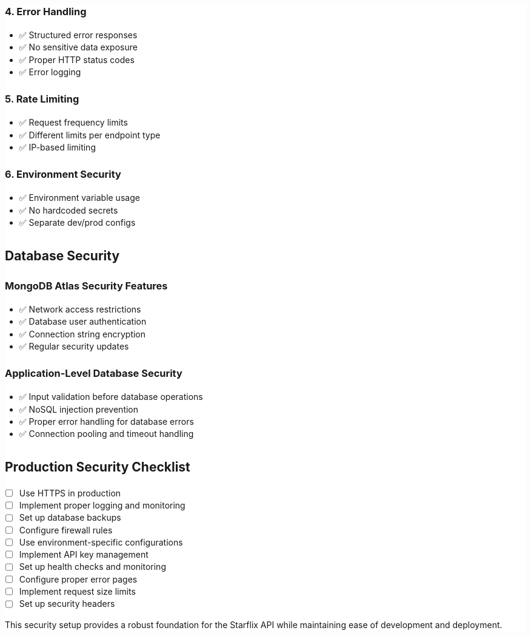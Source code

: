 ### 4. **Error Handling**
- ✅ Structured error responses
- ✅ No sensitive data exposure
- ✅ Proper HTTP status codes
- ✅ Error logging

### 5. **Rate Limiting**
- ✅ Request frequency limits
- ✅ Different limits per endpoint type
- ✅ IP-based limiting

### 6. **Environment Security**
- ✅ Environment variable usage
- ✅ No hardcoded secrets
- ✅ Separate dev/prod configs

## Database Security

### MongoDB Atlas Security Features
- ✅ Network access restrictions
- ✅ Database user authentication
- ✅ Connection string encryption
- ✅ Regular security updates

### Application-Level Database Security
- ✅ Input validation before database operations
- ✅ NoSQL injection prevention
- ✅ Proper error handling for database errors
- ✅ Connection pooling and timeout handling

## Production Security Checklist

- [ ] Use HTTPS in production
- [ ] Implement proper logging and monitoring
- [ ] Set up database backups
- [ ] Configure firewall rules
- [ ] Use environment-specific configurations
- [ ] Implement API key management
- [ ] Set up health checks and monitoring
- [ ] Configure proper error pages
- [ ] Implement request size limits
- [ ] Set up security headers

This security setup provides a robust foundation for the Starflix API while maintaining ease of development and deployment.

